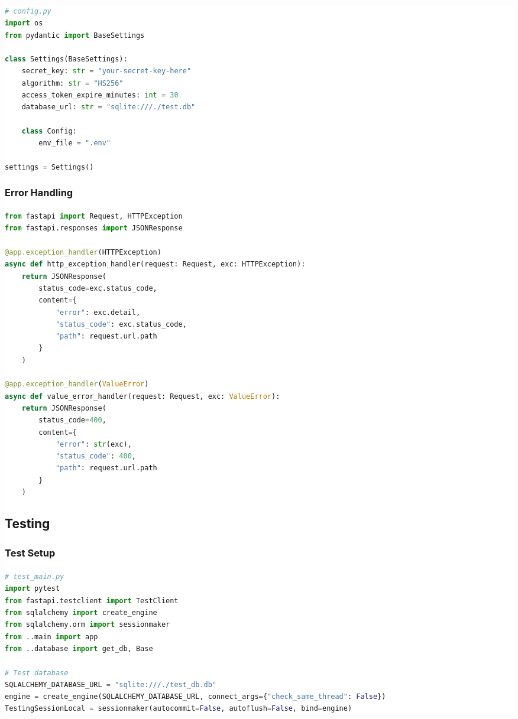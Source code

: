 ```python
# config.py
import os
from pydantic import BaseSettings

class Settings(BaseSettings):
    secret_key: str = "your-secret-key-here"
    algorithm: str = "HS256"
    access_token_expire_minutes: int = 30
    database_url: str = "sqlite:///./test.db"
    
    class Config:
        env_file = ".env"

settings = Settings()
```

### Error Handling

```python
from fastapi import Request, HTTPException
from fastapi.responses import JSONResponse

@app.exception_handler(HTTPException)
async def http_exception_handler(request: Request, exc: HTTPException):
    return JSONResponse(
        status_code=exc.status_code,
        content={
            "error": exc.detail,
            "status_code": exc.status_code,
            "path": request.url.path
        }
    )

@app.exception_handler(ValueError)
async def value_error_handler(request: Request, exc: ValueError):
    return JSONResponse(
        status_code=400,
        content={
            "error": str(exc),
            "status_code": 400,
            "path": request.url.path
        }
    )
```

## Testing

### Test Setup

```python
# test_main.py
import pytest
from fastapi.testclient import TestClient
from sqlalchemy import create_engine
from sqlalchemy.orm import sessionmaker
from ..main import app
from ..database import get_db, Base

# Test database
SQLALCHEMY_DATABASE_URL = "sqlite:///./test_db.db"
engine = create_engine(SQLALCHEMY_DATABASE_URL, connect_args={"check_same_thread": False})
TestingSessionLocal = sessionmaker(autocommit=False, autoflush=False, bind=engine)

```